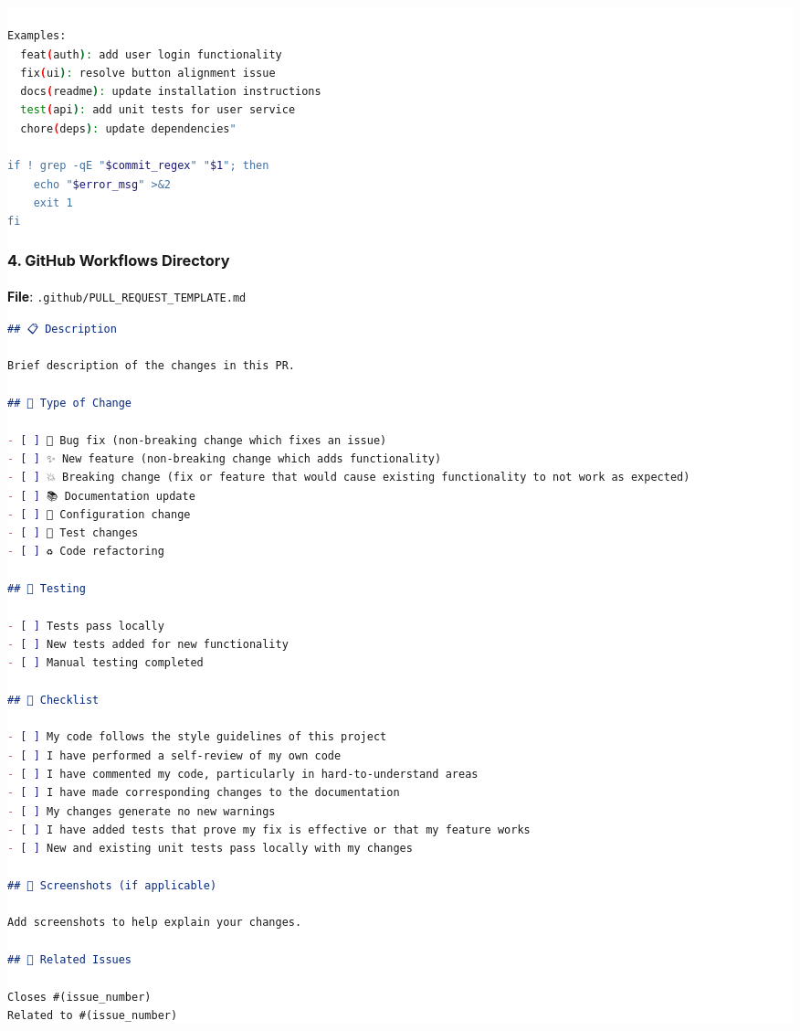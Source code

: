 ```bash

Examples:
  feat(auth): add user login functionality
  fix(ui): resolve button alignment issue
  docs(readme): update installation instructions
  test(api): add unit tests for user service
  chore(deps): update dependencies"

if ! grep -qE "$commit_regex" "$1"; then
    echo "$error_msg" >&2
    exit 1
fi
```

### 4. GitHub Workflows Directory

**File**: `.github/PULL_REQUEST_TEMPLATE.md`
```markdown
## 📋 Description

Brief description of the changes in this PR.

## 🎯 Type of Change

- [ ] 🐛 Bug fix (non-breaking change which fixes an issue)
- [ ] ✨ New feature (non-breaking change which adds functionality)
- [ ] 💥 Breaking change (fix or feature that would cause existing functionality to not work as expected)
- [ ] 📚 Documentation update
- [ ] 🔧 Configuration change
- [ ] 🧪 Test changes
- [ ] ♻️ Code refactoring

## 🧪 Testing

- [ ] Tests pass locally
- [ ] New tests added for new functionality
- [ ] Manual testing completed

## 📝 Checklist

- [ ] My code follows the style guidelines of this project
- [ ] I have performed a self-review of my own code
- [ ] I have commented my code, particularly in hard-to-understand areas
- [ ] I have made corresponding changes to the documentation
- [ ] My changes generate no new warnings
- [ ] I have added tests that prove my fix is effective or that my feature works
- [ ] New and existing unit tests pass locally with my changes

## 📸 Screenshots (if applicable)

Add screenshots to help explain your changes.

## 🔗 Related Issues

Closes #(issue_number)
Related to #(issue_number)
```
